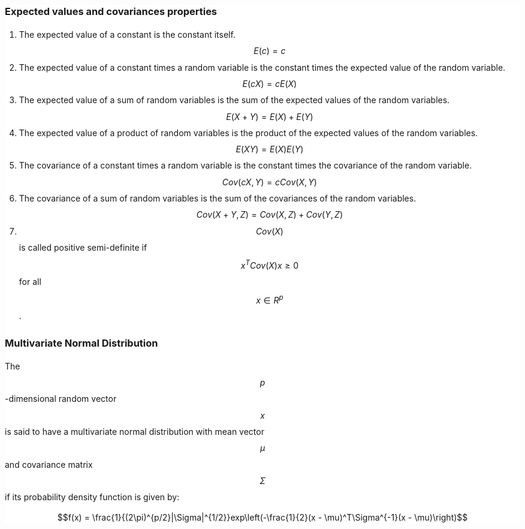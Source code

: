 ### Expected values and covariances properties

1. The expected value of a constant is the constant itself.
$$E(c) = c$$
2. The expected value of a constant times a random variable is the constant times the expected value of the random variable.
$$E(cX) = cE(X)$$
3. The expected value of a sum of random variables is the sum of the expected values of the random variables.
$$E(X + Y) = E(X) + E(Y)$$
4. The expected value of a product of random variables is the product of the expected values of the random variables.
$$E(XY) = E(X)E(Y)$$
5. The covariance of a constant times a random variable is the constant times the covariance of the random variable.
$$Cov(cX, Y) = cCov(X, Y)$$
6. The covariance of a sum of random variables is the sum of the covariances of the random variables.
$$Cov(X + Y, Z) = Cov(X, Z) + Cov(Y, Z)$$
7. $$Cov(X)$$ is called positive semi-definite if $$x^{T}Cov(X)x \geq 0$$ for all $$x \in R^p$$.


### Multivariate Normal Distribution

The $$p$$-dimensional random vector $$x$$ is said to have a multivariate normal distribution with mean vector $$\mu$$ and covariance matrix $$\Sigma$$ if its probability density function is given by:

$$f(x) = \frac{1}{(2\pi)^{p/2}|\Sigma|^{1/2}}exp\left(-\frac{1}{2}(x - \mu)^T\Sigma^{-1}(x - \mu)\right)$$


